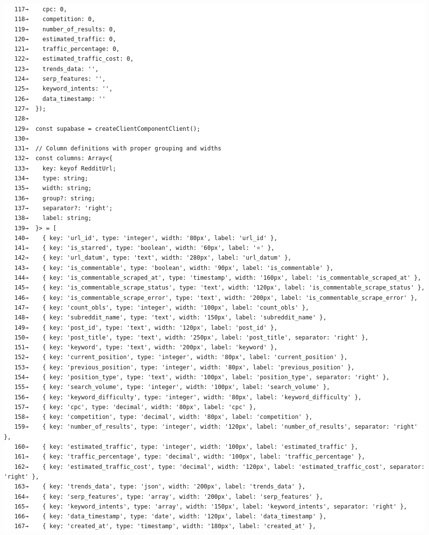 ```
   117→    cpc: 0,
   118→    competition: 0,
   119→    number_of_results: 0,
   120→    estimated_traffic: 0,
   121→    traffic_percentage: 0,
   122→    estimated_traffic_cost: 0,
   123→    trends_data: '',
   124→    serp_features: '',
   125→    keyword_intents: '',
   126→    data_timestamp: ''
   127→  });
   128→  
   129→  const supabase = createClientComponentClient();
   130→  
   131→  // Column definitions with proper grouping and widths
   132→  const columns: Array<{ 
   133→    key: keyof RedditUrl; 
   134→    type: string; 
   135→    width: string; 
   136→    group?: string; 
   137→    separator?: 'right';
   138→    label: string;
   139→  }> = [
   140→    { key: 'url_id', type: 'integer', width: '80px', label: 'url_id' },
   141→    { key: 'is_starred', type: 'boolean', width: '60px', label: '⭐' },
   142→    { key: 'url_datum', type: 'text', width: '280px', label: 'url_datum' },
   143→    { key: 'is_commentable', type: 'boolean', width: '90px', label: 'is_commentable' },
   144→    { key: 'is_commentable_scraped_at', type: 'timestamp', width: '160px', label: 'is_commentable_scraped_at' },
   145→    { key: 'is_commentable_scrape_status', type: 'text', width: '120px', label: 'is_commentable_scrape_status' },
   146→    { key: 'is_commentable_scrape_error', type: 'text', width: '200px', label: 'is_commentable_scrape_error' },
   147→    { key: 'count_obls', type: 'integer', width: '100px', label: 'count_obls' },
   148→    { key: 'subreddit_name', type: 'text', width: '150px', label: 'subreddit_name' },
   149→    { key: 'post_id', type: 'text', width: '120px', label: 'post_id' },
   150→    { key: 'post_title', type: 'text', width: '250px', label: 'post_title', separator: 'right' },
   151→    { key: 'keyword', type: 'text', width: '200px', label: 'keyword' },
   152→    { key: 'current_position', type: 'integer', width: '80px', label: 'current_position' },
   153→    { key: 'previous_position', type: 'integer', width: '80px', label: 'previous_position' },
   154→    { key: 'position_type', type: 'text', width: '100px', label: 'position_type', separator: 'right' },
   155→    { key: 'search_volume', type: 'integer', width: '100px', label: 'search_volume' },
   156→    { key: 'keyword_difficulty', type: 'integer', width: '80px', label: 'keyword_difficulty' },
   157→    { key: 'cpc', type: 'decimal', width: '80px', label: 'cpc' },
   158→    { key: 'competition', type: 'decimal', width: '80px', label: 'competition' },
   159→    { key: 'number_of_results', type: 'integer', width: '120px', label: 'number_of_results', separator: 'right' },
   160→    { key: 'estimated_traffic', type: 'integer', width: '100px', label: 'estimated_traffic' },
   161→    { key: 'traffic_percentage', type: 'decimal', width: '100px', label: 'traffic_percentage' },
   162→    { key: 'estimated_traffic_cost', type: 'decimal', width: '120px', label: 'estimated_traffic_cost', separator: 'right' },
   163→    { key: 'trends_data', type: 'json', width: '200px', label: 'trends_data' },
   164→    { key: 'serp_features', type: 'array', width: '200px', label: 'serp_features' },
   165→    { key: 'keyword_intents', type: 'array', width: '150px', label: 'keyword_intents', separator: 'right' },
   166→    { key: 'data_timestamp', type: 'date', width: '120px', label: 'data_timestamp' },
   167→    { key: 'created_at', type: 'timestamp', width: '180px', label: 'created_at' },
```